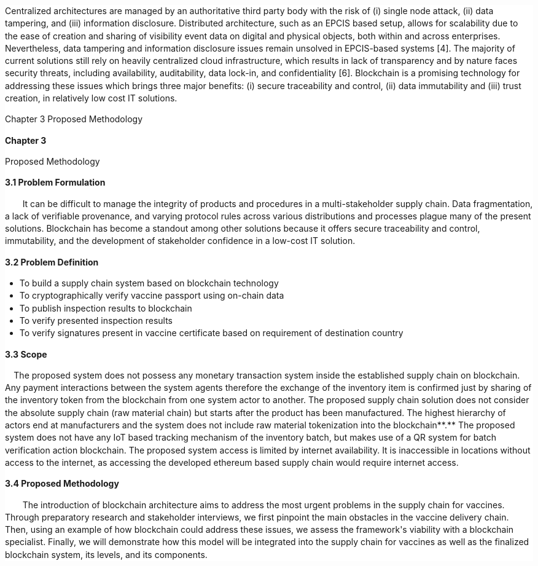 Centralized architectures are managed by an authoritative third party body with the risk of (i) single node attack, (ii) data tampering, and (iii) information disclosure. Distributed architecture, such as an EPCIS based setup, allows for scalability due to the ease of creation and sharing of visibility event data on digital and physical objects, both within and across enterprises. Nevertheless, data tampering and information disclosure issues remain unsolved in EPCIS-based systems [4]. The majority of current solutions still rely on heavily centralized cloud infrastructure, which results in lack of transparency and by nature faces security threats, including availability, auditability, data lock-in, and confidentiality [6]. Blockchain is a promising technology for addressing these issues which brings three major benefits: (i) secure traceability and control, (ii) data immutability and (iii) trust creation, in relatively low cost IT solutions.


Chapter 3								         Proposed Methodology


**Chapter 3**

Proposed Methodology

**3.1 Problem Formulation**

`    `It can be difficult to manage the integrity of products and procedures in a multi-stakeholder supply chain. Data fragmentation, a lack of verifiable provenance, and varying protocol rules across various distributions and processes plague many of the present solutions. Blockchain has become a standout among other solutions because it offers secure traceability and control, immutability, and the development of stakeholder confidence in a low-cost IT solution.

**3.2 Problem Definition**

- To build a supply chain system based on blockchain technology
- To cryptographically verify vaccine passport using on-chain data
- To publish inspection results to blockchain
- To verify presented inspection results
- To verify signatures present in vaccine certificate based on requirement of destination country 

**3.3 Scope**

`  `The proposed system does not possess any monetary transaction system inside the established supply chain on blockchain. Any payment interactions between the system agents therefore the exchange of the inventory item is confirmed just by sharing of the inventory token from the blockchain from one system actor to another. The proposed supply chain solution does not consider the absolute supply chain (raw material chain) but starts after the product has been manufactured. The highest hierarchy of actors end at manufacturers and the system does not include raw material tokenization into the blockchain**.** The proposed system does not have any IoT based tracking mechanism of the inventory batch, but makes use of a QR system for batch verification action blockchain. The proposed system access is limited by internet availability. It is inaccessible in locations without access to the internet, as accessing the developed ethereum based supply chain would require internet access. 

**3.4 Proposed Methodology**

`    `The introduction of blockchain architecture aims to address the most urgent problems in the supply chain for vaccines. Through preparatory research and stakeholder interviews, we first pinpoint the main obstacles in the vaccine delivery chain. Then, using an example of how blockchain could address these issues, we assess the framework's viability with a blockchain specialist. Finally, we will demonstrate how this model will be integrated into the supply chain for vaccines as well as the finalized blockchain system, its levels, and its components.
